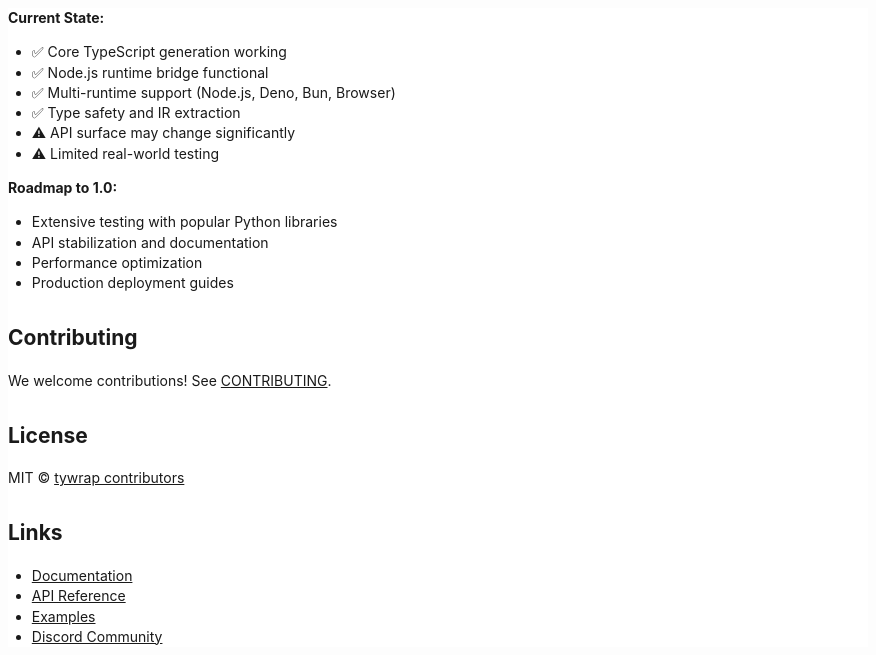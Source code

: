 **Current State:**
- ✅ Core TypeScript generation working
- ✅ Node.js runtime bridge functional
- ✅ Multi-runtime support (Node.js, Deno, Bun, Browser)
- ✅ Type safety and IR extraction
- ⚠️ API surface may change significantly
- ⚠️ Limited real-world testing

**Roadmap to 1.0:**
- Extensive testing with popular Python libraries
- API stabilization and documentation
- Performance optimization
- Production deployment guides

## Contributing

We welcome contributions! See [CONTRIBUTING](./CONTRIBUTING.md).

## License

MIT © [tywrap contributors](LICENSE)

## Links

- [Documentation](https://tywrap.dev/docs)
- [API Reference](https://tywrap.dev/api)  
- [Examples](https://github.com/tywrap/examples)
- [Discord Community](https://discord.gg/tywrap)
